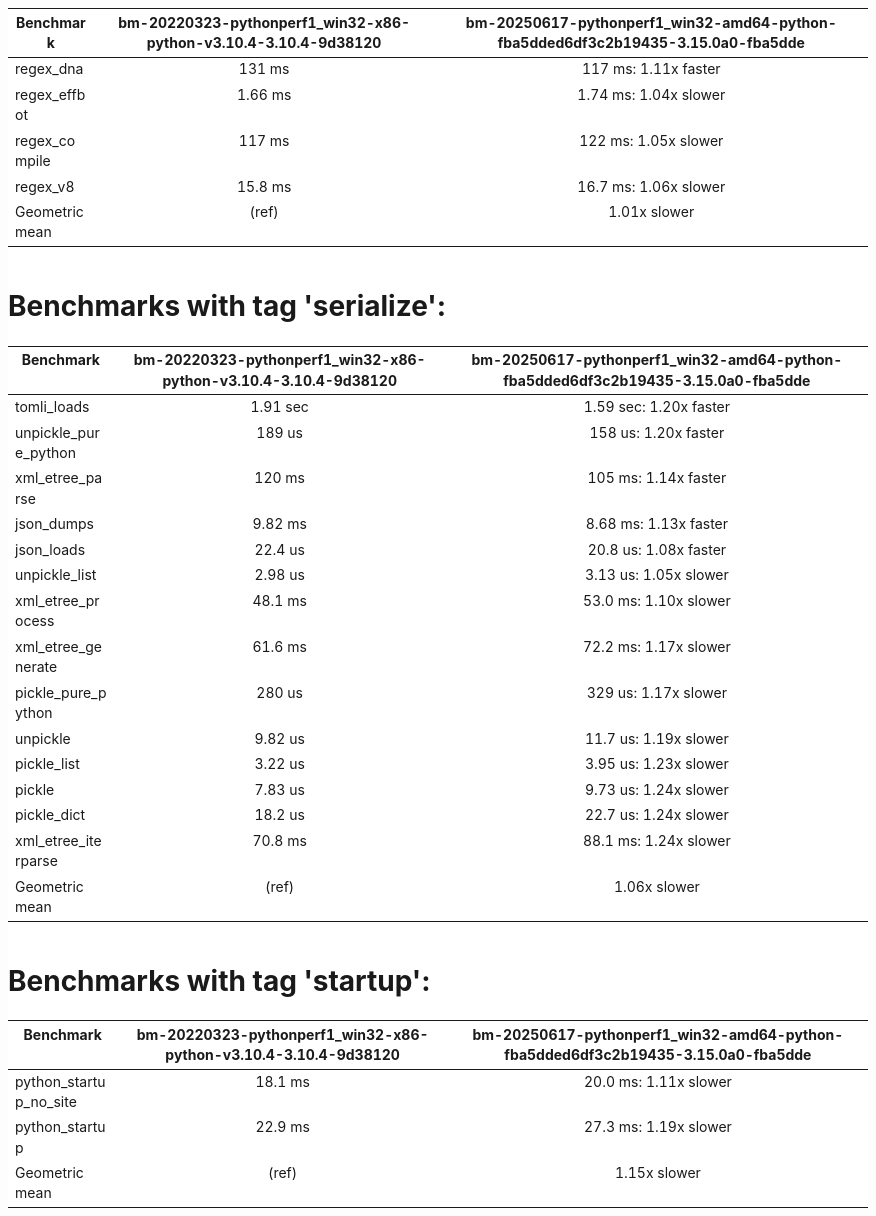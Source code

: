 | Benchmark      | bm-20220323-pythonperf1_win32-x86-python-v3.10.4-3.10.4-9d38120 | bm-20250617-pythonperf1_win32-amd64-python-fba5dded6df3c2b19435-3.15.0a0-fba5dde |
|----------------|:---------------------------------------------------------------:|:--------------------------------------------------------------------------------:|
| regex_dna      | 131 ms                                                          | 117 ms: 1.11x faster                                                             |
| regex_effbot   | 1.66 ms                                                         | 1.74 ms: 1.04x slower                                                            |
| regex_compile  | 117 ms                                                          | 122 ms: 1.05x slower                                                             |
| regex_v8       | 15.8 ms                                                         | 16.7 ms: 1.06x slower                                                            |
| Geometric mean | (ref)                                                           | 1.01x slower                                                                     |

Benchmarks with tag 'serialize':
================================

| Benchmark            | bm-20220323-pythonperf1_win32-x86-python-v3.10.4-3.10.4-9d38120 | bm-20250617-pythonperf1_win32-amd64-python-fba5dded6df3c2b19435-3.15.0a0-fba5dde |
|----------------------|:---------------------------------------------------------------:|:--------------------------------------------------------------------------------:|
| tomli_loads          | 1.91 sec                                                        | 1.59 sec: 1.20x faster                                                           |
| unpickle_pure_python | 189 us                                                          | 158 us: 1.20x faster                                                             |
| xml_etree_parse      | 120 ms                                                          | 105 ms: 1.14x faster                                                             |
| json_dumps           | 9.82 ms                                                         | 8.68 ms: 1.13x faster                                                            |
| json_loads           | 22.4 us                                                         | 20.8 us: 1.08x faster                                                            |
| unpickle_list        | 2.98 us                                                         | 3.13 us: 1.05x slower                                                            |
| xml_etree_process    | 48.1 ms                                                         | 53.0 ms: 1.10x slower                                                            |
| xml_etree_generate   | 61.6 ms                                                         | 72.2 ms: 1.17x slower                                                            |
| pickle_pure_python   | 280 us                                                          | 329 us: 1.17x slower                                                             |
| unpickle             | 9.82 us                                                         | 11.7 us: 1.19x slower                                                            |
| pickle_list          | 3.22 us                                                         | 3.95 us: 1.23x slower                                                            |
| pickle               | 7.83 us                                                         | 9.73 us: 1.24x slower                                                            |
| pickle_dict          | 18.2 us                                                         | 22.7 us: 1.24x slower                                                            |
| xml_etree_iterparse  | 70.8 ms                                                         | 88.1 ms: 1.24x slower                                                            |
| Geometric mean       | (ref)                                                           | 1.06x slower                                                                     |

Benchmarks with tag 'startup':
==============================

| Benchmark              | bm-20220323-pythonperf1_win32-x86-python-v3.10.4-3.10.4-9d38120 | bm-20250617-pythonperf1_win32-amd64-python-fba5dded6df3c2b19435-3.15.0a0-fba5dde |
|------------------------|:---------------------------------------------------------------:|:--------------------------------------------------------------------------------:|
| python_startup_no_site | 18.1 ms                                                         | 20.0 ms: 1.11x slower                                                            |
| python_startup         | 22.9 ms                                                         | 27.3 ms: 1.19x slower                                                            |
| Geometric mean         | (ref)                                                           | 1.15x slower                                                                     |
